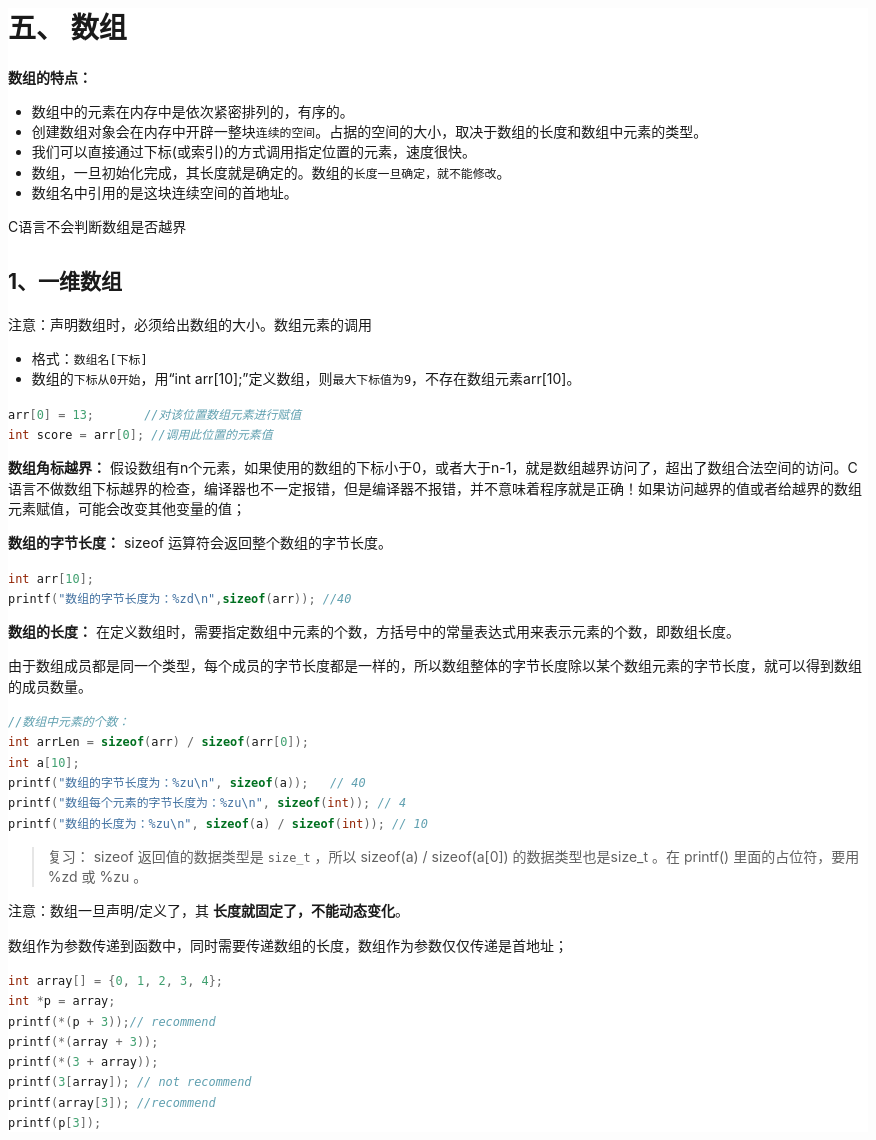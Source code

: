 # 五、 数组

**数组的特点：**
- 数组中的元素在内存中是依次紧密排列的，有序的。
- 创建数组对象会在内存中开辟一整块`连续的空间`。占据的空间的大小，取决于数组的长度和数组中元素的类型。
- 我们可以直接通过下标(或索引)的方式调用指定位置的元素，速度很快。
- 数组，一旦初始化完成，其长度就是确定的。数组的`长度一旦确定，就不能修改`。
- 数组名中引用的是这块连续空间的首地址。

C语言不会判断数组是否越界

## 1、一维数组

注意：声明数组时，必须给出数组的大小。数组元素的调用
- 格式：`数组名[下标]`
- 数组的`下标从0开始`，用“int arr[10];”定义数组，则`最大下标值为9`，不存在数组元素arr[10]。
```c
arr[0] = 13;       //对该位置数组元素进行赋值
int score = arr[0]; //调用此位置的元素值
```
**数组角标越界：** 假设数组有n个元素，如果使用的数组的下标小于0，或者大于n-1，就是数组越界访问了，超出了数组合法空间的访问。C语言不做数组下标越界的检查，编译器也不一定报错，但是编译器不报错，并不意味着程序就是正确！如果访问越界的值或者给越界的数组元素赋值，可能会改变其他变量的值；

**数组的字节长度：** sizeof 运算符会返回整个数组的字节长度。
```c
int arr[10];
printf("数组的字节长度为：%zd\n",sizeof(arr)); //40
```

**数组的长度：** 在定义数组时，需要指定数组中元素的个数，方括号中的常量表达式用来表示元素的个数，即数组长度。

由于数组成员都是同一个类型，每个成员的字节长度都是一样的，所以数组整体的字节长度除以某个数组元素的字节长度，就可以得到数组的成员数量。
```c
//数组中元素的个数：
int arrLen = sizeof(arr) / sizeof(arr[0]);
int a[10];
printf("数组的字节长度为：%zu\n", sizeof(a));   // 40
printf("数组每个元素的字节长度为：%zu\n", sizeof(int)); // 4
printf("数组的长度为：%zu\n", sizeof(a) / sizeof(int)); // 10
```
> 复习： sizeof 返回值的数据类型是 `size_t` ，所以 sizeof(a) / sizeof(a[0]) 的数据类型也是size_t 。在 printf() 里面的占位符，要用 %zd 或 %zu 。

注意：数组一旦声明/定义了，其 **长度就固定了，不能动态变化**。

数组作为参数传递到函数中，同时需要传递数组的长度，数组作为参数仅仅传递是首地址；
```c
int array[] = {0, 1, 2, 3, 4};
int *p = array;
printf(*(p + 3));// recommend
printf(*(array + 3));
printf(*(3 + array));
printf(3[array]); // not recommend
printf(array[3]); //recommend
printf(p[3]);
```
